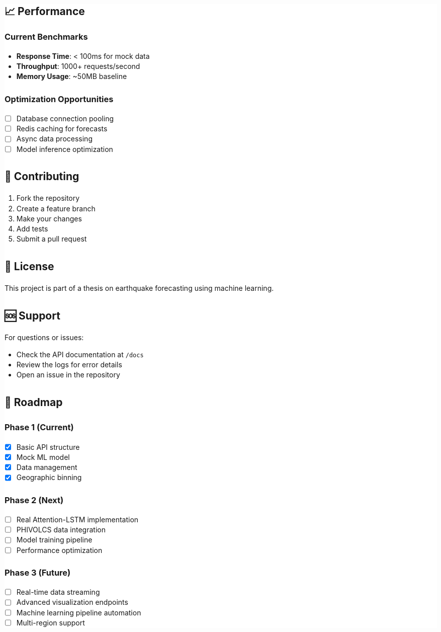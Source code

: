 ## 📈 Performance

### Current Benchmarks
- **Response Time**: < 100ms for mock data
- **Throughput**: 1000+ requests/second
- **Memory Usage**: ~50MB baseline

### Optimization Opportunities
- [ ] Database connection pooling
- [ ] Redis caching for forecasts
- [ ] Async data processing
- [ ] Model inference optimization

## 🤝 Contributing

1. Fork the repository
2. Create a feature branch
3. Make your changes
4. Add tests
5. Submit a pull request

## 📝 License

This project is part of a thesis on earthquake forecasting using machine learning.

## 🆘 Support

For questions or issues:
- Check the API documentation at `/docs`
- Review the logs for error details
- Open an issue in the repository

## 🔮 Roadmap

### Phase 1 (Current)
- [x] Basic API structure
- [x] Mock ML model
- [x] Data management
- [x] Geographic binning

### Phase 2 (Next)
- [ ] Real Attention-LSTM implementation
- [ ] PHIVOLCS data integration
- [ ] Model training pipeline
- [ ] Performance optimization

### Phase 3 (Future)
- [ ] Real-time data streaming
- [ ] Advanced visualization endpoints
- [ ] Machine learning pipeline automation
- [ ] Multi-region support